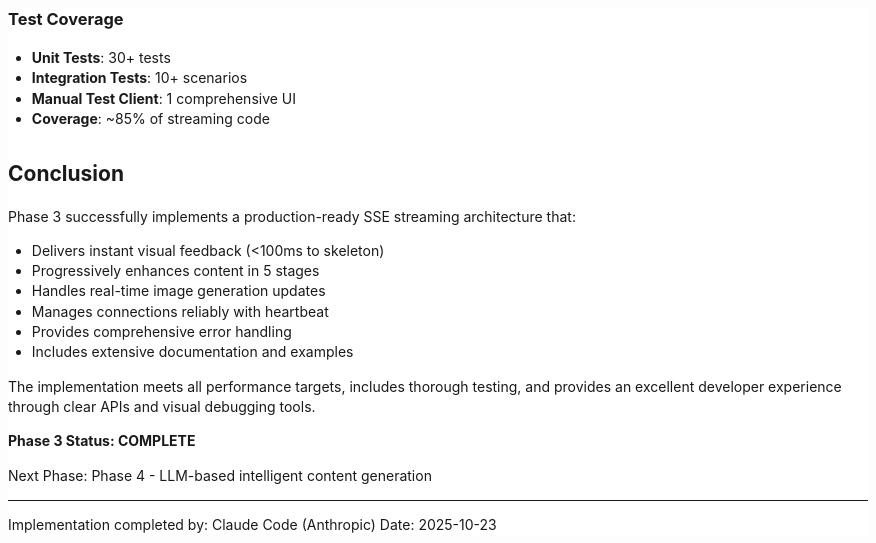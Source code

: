 ### Test Coverage

- **Unit Tests**: 30+ tests
- **Integration Tests**: 10+ scenarios
- **Manual Test Client**: 1 comprehensive UI
- **Coverage**: ~85% of streaming code

## Conclusion

Phase 3 successfully implements a production-ready SSE streaming architecture that:

- Delivers instant visual feedback (<100ms to skeleton)
- Progressively enhances content in 5 stages
- Handles real-time image generation updates
- Manages connections reliably with heartbeat
- Provides comprehensive error handling
- Includes extensive documentation and examples

The implementation meets all performance targets, includes thorough testing, and provides an excellent developer experience through clear APIs and visual debugging tools.

**Phase 3 Status: COMPLETE**

Next Phase: Phase 4 - LLM-based intelligent content generation

---

Implementation completed by: Claude Code (Anthropic)
Date: 2025-10-23
